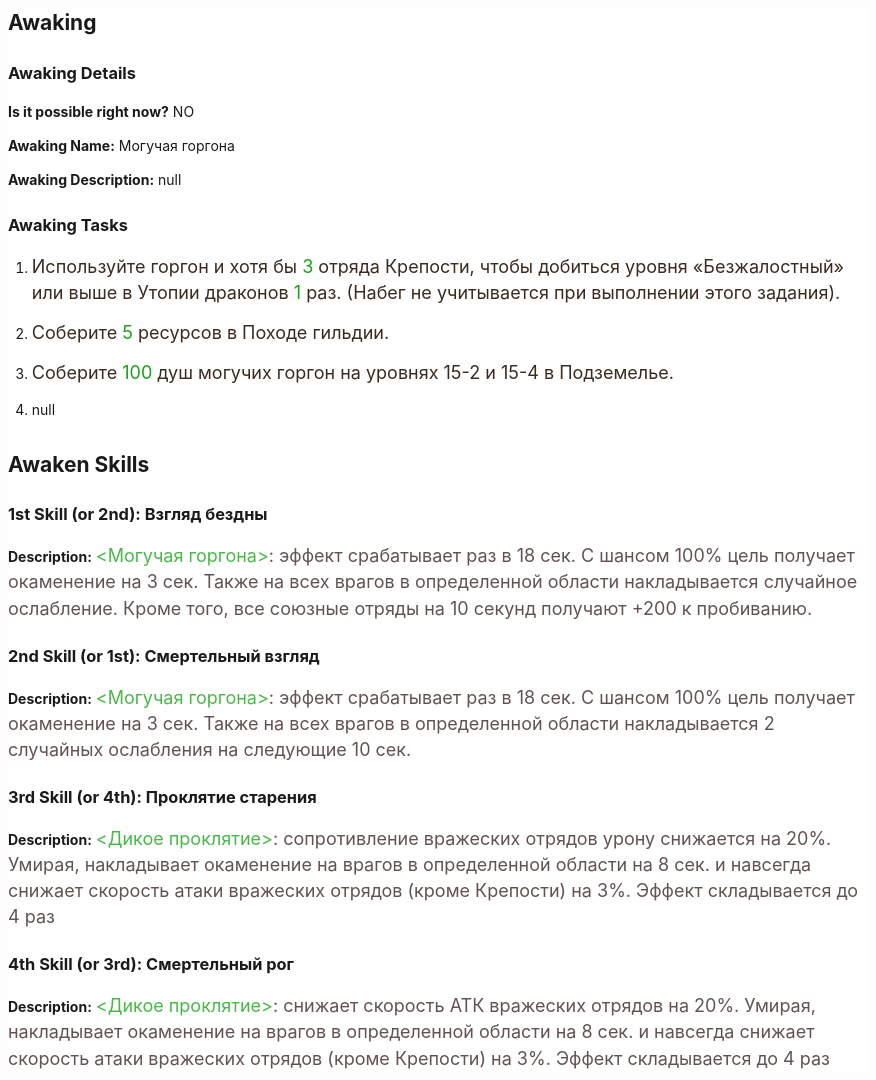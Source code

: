 
## Awaking
### Awaking Details
 **Is it possible right now?** NO

 **Awaking Name:** Могучая горгона

 **Awaking Description:** null

### Awaking Tasks
 1. <span style="color: #3c2a1e;font-size:18px">Используйте горгон и хотя бы </span><span style="color: #1ca216;font-size:18px">3</span><span style="color: #3c2a1e;font-size:18px"> отряда Крепости, чтобы добиться уровня «Безжалостный» или выше в Утопии драконов </span><span style="color: #1ca216;font-size:18px">1</span><span style="color: #3c2a1e;font-size:18px"> раз. (Набег не учитывается при выполнении этого задания).</span>

 2. <span style="color: #3c2a1e;font-size:18px">Соберите </span><span style="color: #1ca216;font-size:18px">5</span><span style="color: #3c2a1e;font-size:18px"> ресурсов в Походе гильдии.</span>

 3. <span style="color: #3c2a1e;font-size:18px">Соберите </span><span style="color: #1ca216;font-size:18px">100</span><span style="color: #3c2a1e;font-size:18px"> душ могучих горгон на уровнях 15-2 и 15-4 в Подземелье.</span>

 4. null

## Awaken Skills

### 1st Skill (or 2nd): Взгляд бездны
 **Description:** <span style="color: #48b946;font-size:18px">&lt;Могучая горгона&gt;</span><span style="color: #645252;font-size:18px">: эффект срабатывает раз в 18 сек. С шансом 100% цель получает окаменение на 3 сек. Также на всех врагов в определенной области накладывается случайное ослабление. Кроме того, все союзные отряды на 10 секунд получают +200 к пробиванию.</span>

### 2nd Skill (or 1st): Смертельный взгляд
 **Description:** <span style="color: #48b946;font-size:18px">&lt;Могучая горгона&gt;</span><span style="color: #645252;font-size:18px">: эффект срабатывает раз в 18 сек. С шансом 100% цель получает окаменение на 3 сек. Также на всех врагов в определенной области накладывается 2 случайных ослабления на следующие 10 сек.</span>

### 3rd Skill (or 4th): Проклятие старения
 **Description:** <span style="color: #48b946;font-size:18px">&lt;Дикое проклятие&gt;</span><span style="color: #645252;font-size:18px">: сопротивление вражеских отрядов урону снижается на 20%. Умирая, накладывает окаменение на врагов в определенной области на 8 сек. и навсегда снижает скорость атаки вражеских отрядов (кроме Крепости) на 3%. Эффект складывается до 4 раз</span>

### 4th Skill (or 3rd): Смертельный рог
 **Description:** <span style="color: #48b946;font-size:18px">&lt;Дикое проклятие&gt;</span><span style="color: #645252;font-size:18px">: снижает скорость АТК вражеских отрядов на 20%. Умирая, накладывает окаменение на врагов в определенной области на 8 сек. и навсегда снижает скорость атаки вражеских отрядов (кроме Крепости) на 3%. Эффект складывается до 4 раз</span>

